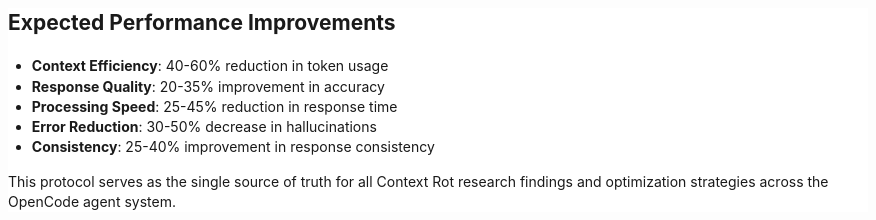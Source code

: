 ## Expected Performance Improvements

- **Context Efficiency**: 40-60% reduction in token usage
- **Response Quality**: 20-35% improvement in accuracy
- **Processing Speed**: 25-45% reduction in response time
- **Error Reduction**: 30-50% decrease in hallucinations
- **Consistency**: 25-40% improvement in response consistency

This protocol serves as the single source of truth for all Context Rot research findings and optimization strategies across the OpenCode agent system.